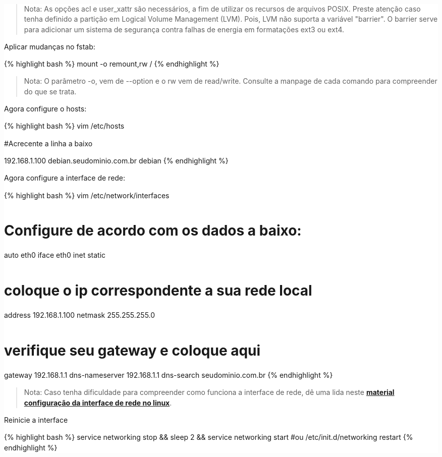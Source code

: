 > Nota: As opções acl e user_xattr são necessários, a fim de utilizar os recursos de arquivos POSIX. Preste atenção caso tenha definido a partição em Logical Volume Management (LVM). Pois, LVM não suporta a variável "barrier". O barrier serve para adicionar um sistema de segurança contra falhas de energia em formatações ext3 ou ext4.

Aplicar mudanças no fstab:

{% highlight bash %}
mount -o remount,rw /
{% endhighlight %}

> Nota: O parâmetro -o, vem de --option e o rw vem de read/write. Consulte a manpage de cada comando para compreender do que se trata.

Agora configure o hosts:

{% highlight bash %}
vim /etc/hosts

#Acrecente a linha a baixo

192.168.1.100 debian.seudominio.com.br debian
{% endhighlight %}

Agora configure a interface de rede:

{% highlight bash %}
vim /etc/network/interfaces

# Configure de acordo com os dados a baixo:

auto eth0
iface eth0 inet static
# coloque o ip correspondente a sua rede local
address 192.168.1.100 
netmask 255.255.255.0
# verifique seu gateway e coloque aqui
gateway 192.168.1.1
dns-nameserver 192.168.1.1
dns-search seudominio.com.br
{% endhighlight %}

> Nota: Caso tenha dificuldade para compreender como funciona a interface de rede, dê uma lida neste **[material configuração da interface de rede no linux](http://www.profissionaisti.com.br/2011/07/configuracao-da-interface-de-rede-no-linux/)**.

Reinicie a interface

{% highlight bash %}
service networking stop && sleep 2 && service networking start
#ou
/etc/init.d/networking restart
{% endhighlight %}
